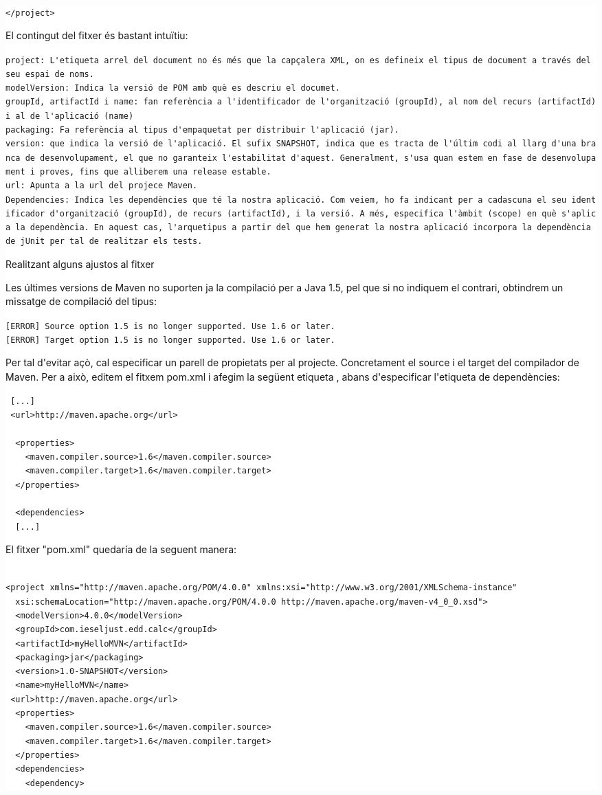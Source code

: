 ```
</project>

```

El contingut del fitxer és bastant intuïtiu:

    project: L'etiqueta arrel del document no és més que la capçalera XML, on es defineix el tipus de document a través del seu espai de noms.
    modelVersion: Indica la versió de POM amb què es descriu el documet.
    groupId, artifactId i name: fan referència a l'identificador de l'organització (groupId), al nom del recurs (artifactId) i al de l'aplicació (name)
    packaging: Fa referència al tipus d'empaquetat per distribuir l'aplicació (jar).
    version: que indica la versió de l'aplicació. El sufix SNAPSHOT, indica que es tracta de l'últim codi al llarg d'una branca de desenvolupament, el que no garanteix l'estabilitat d'aquest. Generalment, s'usa quan estem en fase de desenvolupament i proves, fins que alliberem una release estable.
    url: Apunta a la url del projece Maven.
    Dependencies: Indica les dependències que té la nostra aplicació. Com veiem, ho fa indicant per a cadascuna el seu identificador d'organització (groupId), de recurs (artifactId), i la versió. A més, especifica l'àmbit (scope) en què s'aplica la dependència. En aquest cas, l'arquetipus a partir del que hem generat la nostra aplicació incorpora la dependència de jUnit per tal de realitzar els tests.

Realitzant alguns ajustos al fitxer

Les últimes versions de Maven no suporten ja la compilació per a Java 1.5, pel que si no indiquem el contrari, obtindrem un missatge de compilació del tipus:

```
[ERROR] Source option 1.5 is no longer supported. Use 1.6 or later.
[ERROR] Target option 1.5 is no longer supported. Use 1.6 or later.
```

Per tal d'evitar açò, cal especificar un parell de propietats per al projecte. Concretament el source i el target del compilador de Maven. Per a això, editem el fitxem pom.xml i afegim la següent etiqueta <properties>, abans d'especificar l'etiqueta de dependències:

```
 [...]
 <url>http://maven.apache.org</url>

  <properties>
    <maven.compiler.source>1.6</maven.compiler.source>
    <maven.compiler.target>1.6</maven.compiler.target>
  </properties>

  <dependencies>
  [...]
```

El fitxer "pom.xml" quedaría de la seguent manera:
```

<project xmlns="http://maven.apache.org/POM/4.0.0" xmlns:xsi="http://www.w3.org/2001/XMLSchema-instance"
  xsi:schemaLocation="http://maven.apache.org/POM/4.0.0 http://maven.apache.org/maven-v4_0_0.xsd">
  <modelVersion>4.0.0</modelVersion>
  <groupId>com.ieseljust.edd.calc</groupId>
  <artifactId>myHelloMVN</artifactId>
  <packaging>jar</packaging>
  <version>1.0-SNAPSHOT</version>
  <name>myHelloMVN</name>
 <url>http://maven.apache.org</url>
  <properties>
    <maven.compiler.source>1.6</maven.compiler.source>
    <maven.compiler.target>1.6</maven.compiler.target>
  </properties>
  <dependencies>
    <dependency>
```